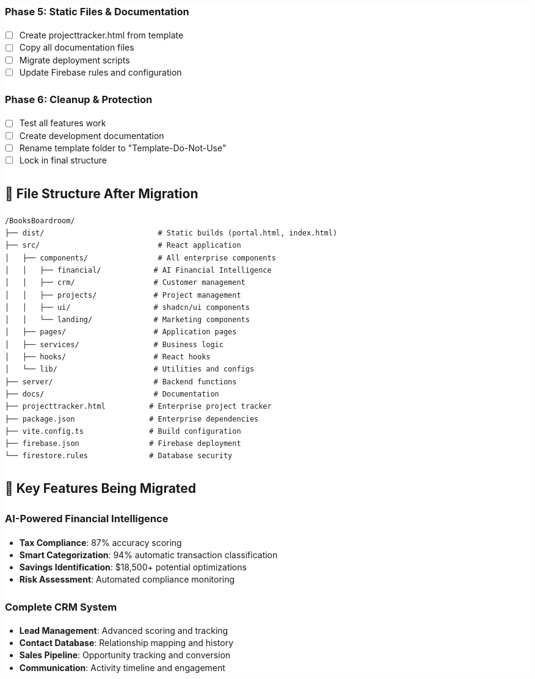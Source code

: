 ### Phase 5: Static Files & Documentation
- [ ] Create projecttracker.html from template
- [ ] Copy all documentation files
- [ ] Migrate deployment scripts
- [ ] Update Firebase rules and configuration

### Phase 6: Cleanup & Protection
- [ ] Test all features work
- [ ] Create development documentation
- [ ] Rename template folder to "Template-Do-Not-Use"
- [ ] Lock in final structure

## 📁 File Structure After Migration

```
/BooksBoardroom/
├── dist/                          # Static builds (portal.html, index.html)
├── src/                           # React application
│   ├── components/                # All enterprise components
│   │   ├── financial/            # AI Financial Intelligence
│   │   ├── crm/                  # Customer management
│   │   ├── projects/             # Project management
│   │   ├── ui/                   # shadcn/ui components
│   │   └── landing/              # Marketing components
│   ├── pages/                    # Application pages
│   ├── services/                 # Business logic
│   ├── hooks/                    # React hooks
│   └── lib/                      # Utilities and configs
├── server/                       # Backend functions
├── docs/                         # Documentation
├── projecttracker.html          # Enterprise project tracker
├── package.json                 # Enterprise dependencies
├── vite.config.ts               # Build configuration
├── firebase.json                # Firebase deployment
└── firestore.rules              # Database security
```

## 🔧 Key Features Being Migrated

### AI-Powered Financial Intelligence
- **Tax Compliance**: 87% accuracy scoring
- **Smart Categorization**: 94% automatic transaction classification  
- **Savings Identification**: $18,500+ potential optimizations
- **Risk Assessment**: Automated compliance monitoring

### Complete CRM System
- **Lead Management**: Advanced scoring and tracking
- **Contact Database**: Relationship mapping and history
- **Sales Pipeline**: Opportunity tracking and conversion
- **Communication**: Activity timeline and engagement
